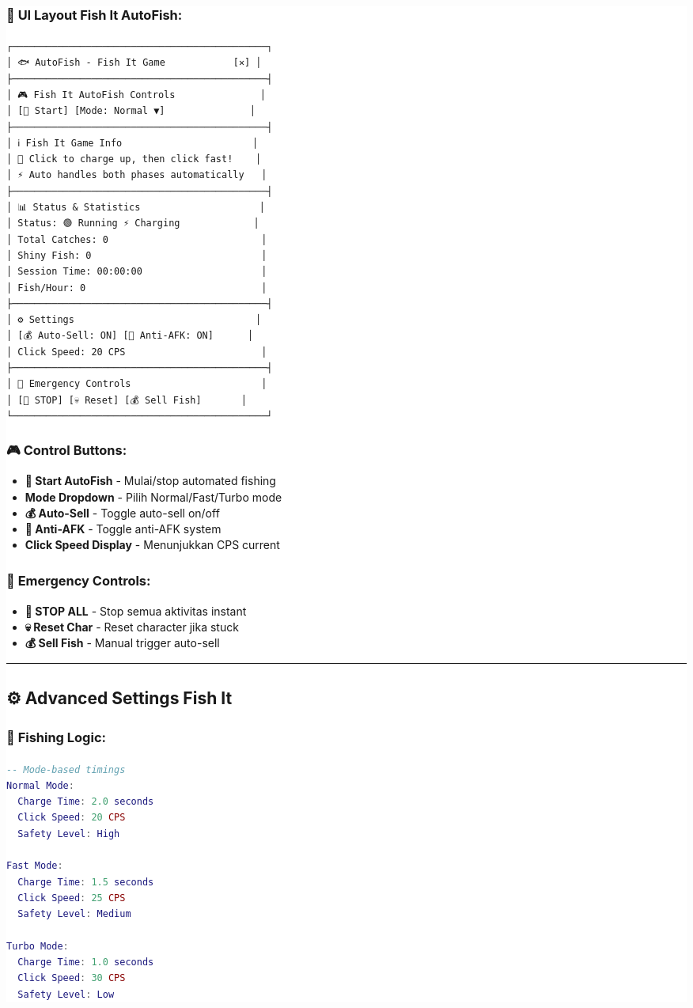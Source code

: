 ### 📱 **UI Layout Fish It AutoFish:**
```
┌─────────────────────────────────────────────┐
│ 🐟 AutoFish - Fish It Game            [✕] │
├─────────────────────────────────────────────┤
│ 🎮 Fish It AutoFish Controls               │
│ [🚀 Start] [Mode: Normal ▼]               │
├─────────────────────────────────────────────┤
│ ℹ️ Fish It Game Info                       │
│ 🎣 Click to charge up, then click fast!    │
│ ⚡ Auto handles both phases automatically   │
├─────────────────────────────────────────────┤
│ 📊 Status & Statistics                     │
│ Status: 🟢 Running ⚡ Charging             │
│ Total Catches: 0                           │
│ Shiny Fish: 0                              │
│ Session Time: 00:00:00                     │
│ Fish/Hour: 0                               │
├─────────────────────────────────────────────┤
│ ⚙️ Settings                                │
│ [💰 Auto-Sell: ON] [🤖 Anti-AFK: ON]      │
│ Click Speed: 20 CPS                        │
├─────────────────────────────────────────────┤
│ 🚨 Emergency Controls                       │
│ [🛑 STOP] [💀 Reset] [💰 Sell Fish]       │
└─────────────────────────────────────────────┘
```

### 🎮 **Control Buttons:**
- **🚀 Start AutoFish** - Mulai/stop automated fishing
- **Mode Dropdown** - Pilih Normal/Fast/Turbo mode
- **💰 Auto-Sell** - Toggle auto-sell on/off
- **🤖 Anti-AFK** - Toggle anti-AFK system
- **Click Speed Display** - Menunjukkan CPS current

### 🚨 **Emergency Controls:**
- **🛑 STOP ALL** - Stop semua aktivitas instant
- **💀 Reset Char** - Reset character jika stuck
- **💰 Sell Fish** - Manual trigger auto-sell

---

## ⚙️ **Advanced Settings Fish It**

### 🎣 **Fishing Logic:**
```lua
-- Mode-based timings
Normal Mode:
  Charge Time: 2.0 seconds
  Click Speed: 20 CPS
  Safety Level: High

Fast Mode:
  Charge Time: 1.5 seconds
  Click Speed: 25 CPS  
  Safety Level: Medium

Turbo Mode:
  Charge Time: 1.0 seconds
  Click Speed: 30 CPS
  Safety Level: Low
```
